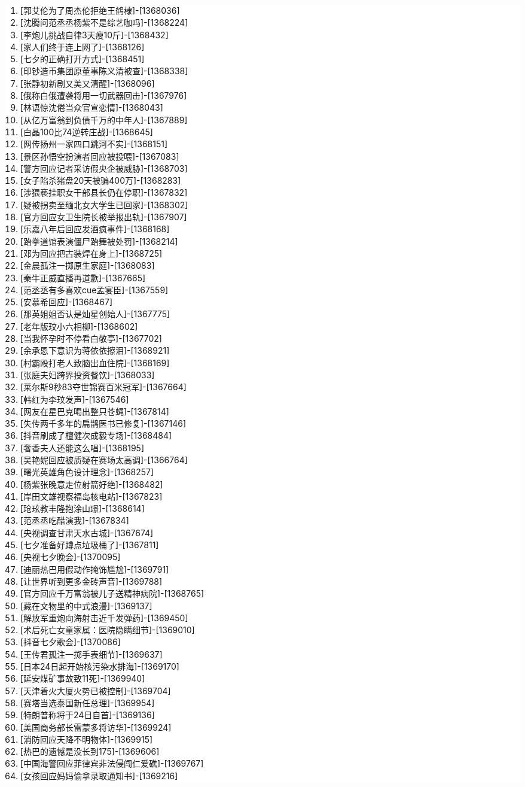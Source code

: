 1. [郭艾伦为了周杰伦拒绝王鹤棣]-[1368036]
1. [沈腾问范丞丞杨紫不是综艺咖吗]-[1368224]
1. [李炮儿挑战自律3天瘦10斤]-[1368432]
1. [家人们终于连上网了]-[1368126]
1. [七夕的正确打开方式]-[1368451]
1. [印钞造币集团原董事陈义清被查]-[1368338]
1. [张静初新剧又美又清醒]-[1368096]
1. [俄称白俄遭袭将用一切武器回击]-[1367976]
1. [林语惊沈倦当众官宣恋情]-[1368043]
1. [从亿万富翁到负债千万的中年人]-[1367889]
1. [白晶100比74逆转庄战]-[1368645]
1. [网传扬州一家四口跳河不实]-[1368151]
1. [景区孙悟空扮演者回应被投喂]-[1367083]
1. [警方回应记者采访假央企被威胁]-[1368703]
1. [女子陷杀猪盘20天被骗400万]-[1368283]
1. [涉猥亵挂职女干部县长仍在停职]-[1367832]
1. [疑被拐卖至缅北女大学生已回家]-[1368302]
1. [官方回应女卫生院长被举报出轨]-[1367907]
1. [乐嘉八年后回应发酒疯事件]-[1368168]
1. [跆拳道馆表演僵尸跆舞被处罚]-[1368214]
1. [邓为回应把古装焊在身上]-[1368725]
1. [金晨孤注一掷原生家庭]-[1368083]
1. [秦牛正威直播再道歉]-[1367665]
1. [范丞丞有多喜欢cue孟宴臣]-[1367559]
1. [安慕希回应]-[1368467]
1. [那英姐姐否认是灿星创始人]-[1367775]
1. [老年版玟小六相柳]-[1368602]
1. [当我怀孕时不停看白敬亭]-[1367702]
1. [余承恩下意识为蒋依依擦泪]-[1368921]
1. [村霸殴打老人致脑出血住院]-[1368169]
1. [张庭夫妇跨界投资餐饮]-[1368033]
1. [莱尔斯9秒83夺世锦赛百米冠军]-[1367664]
1. [韩红为李玟发声]-[1367546]
1. [网友在星巴克喝出整只苍蝇]-[1367814]
1. [失传两千多年的扁鹊医书已修复]-[1367146]
1. [抖音刷成了檀健次成毅专场]-[1368484]
1. [奢香夫人还能这么唱]-[1368195]
1. [吴艳妮回应被质疑在赛场太高调]-[1366764]
1. [曙光英雄角色设计理念]-[1368257]
1. [杨紫张晚意走位射箭好绝]-[1368482]
1. [岸田文雄视察福岛核电站]-[1367823]
1. [玱玹教丰隆抱涂山璟]-[1368614]
1. [范丞丞吃醋演我]-[1367834]
1. [央视调查甘肃天水古城]-[1367674]
1. [七夕准备好蹲点垃圾桶了]-[1367811]
1. [央视七夕晚会]-[1370095]
1. [迪丽热巴用假动作掩饰尴尬]-[1369791]
1. [让世界听到更多金砖声音]-[1369788]
1. [官方回应千万富翁被儿子送精神病院]-[1368765]
1. [藏在文物里的中式浪漫]-[1369137]
1. [解放军重炮向海射击近千发弹药]-[1369450]
1. [术后死亡女童家属：医院隐瞒细节]-[1369010]
1. [抖音七夕歌会]-[1370086]
1. [王传君孤注一掷手表细节]-[1369637]
1. [日本24日起开始核污染水排海]-[1369170]
1. [延安煤矿事故致11死]-[1369940]
1. [天津着火大厦火势已被控制]-[1369704]
1. [赛塔当选泰国新任总理]-[1369954]
1. [特朗普称将于24日自首]-[1369136]
1. [美国商务部长雷蒙多将访华]-[1369924]
1. [消防回应天降不明物体]-[1369915]
1. [热巴的遗憾是没长到175]-[1369606]
1. [中国海警回应菲律宾非法侵闯仁爱礁]-[1369767]
1. [女孩回应妈妈偷拿录取通知书]-[1369216]